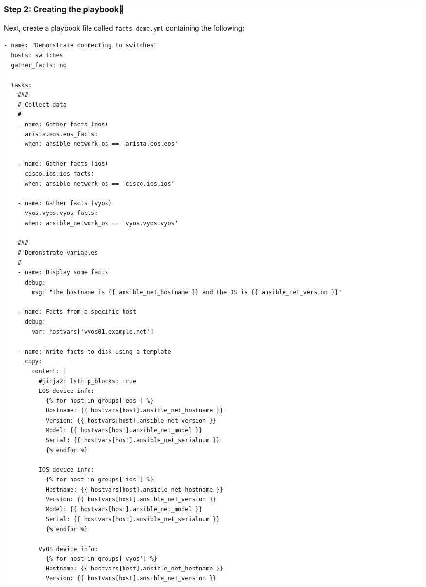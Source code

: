 ### [Step 2: Creating the playbook](https://docs.ansible.com/ansible/latest/network/user_guide/network_best_practices_2.5.html#id9)[](https://docs.ansible.com/ansible/latest/network/user_guide/network_best_practices_2.5.html#step-2-creating-the-playbook)

Next, create a playbook file called `facts-demo.yml` containing the following:

```
- name: "Demonstrate connecting to switches"
  hosts: switches
  gather_facts: no

  tasks:
    ###
    # Collect data
    #
    - name: Gather facts (eos)
      arista.eos.eos_facts:
      when: ansible_network_os == 'arista.eos.eos'

    - name: Gather facts (ios)
      cisco.ios.ios_facts:
      when: ansible_network_os == 'cisco.ios.ios'

    - name: Gather facts (vyos)
      vyos.vyos.vyos_facts:
      when: ansible_network_os == 'vyos.vyos.vyos'

    ###
    # Demonstrate variables
    #
    - name: Display some facts
      debug:
        msg: "The hostname is {{ ansible_net_hostname }} and the OS is {{ ansible_net_version }}"

    - name: Facts from a specific host
      debug:
        var: hostvars['vyos01.example.net']

    - name: Write facts to disk using a template
      copy:
        content: |
          #jinja2: lstrip_blocks: True
          EOS device info:
            {% for host in groups['eos'] %}
            Hostname: {{ hostvars[host].ansible_net_hostname }}
            Version: {{ hostvars[host].ansible_net_version }}
            Model: {{ hostvars[host].ansible_net_model }}
            Serial: {{ hostvars[host].ansible_net_serialnum }}
            {% endfor %}

          IOS device info:
            {% for host in groups['ios'] %}
            Hostname: {{ hostvars[host].ansible_net_hostname }}
            Version: {{ hostvars[host].ansible_net_version }}
            Model: {{ hostvars[host].ansible_net_model }}
            Serial: {{ hostvars[host].ansible_net_serialnum }}
            {% endfor %}

          VyOS device info:
            {% for host in groups['vyos'] %}
            Hostname: {{ hostvars[host].ansible_net_hostname }}
            Version: {{ hostvars[host].ansible_net_version }}
```